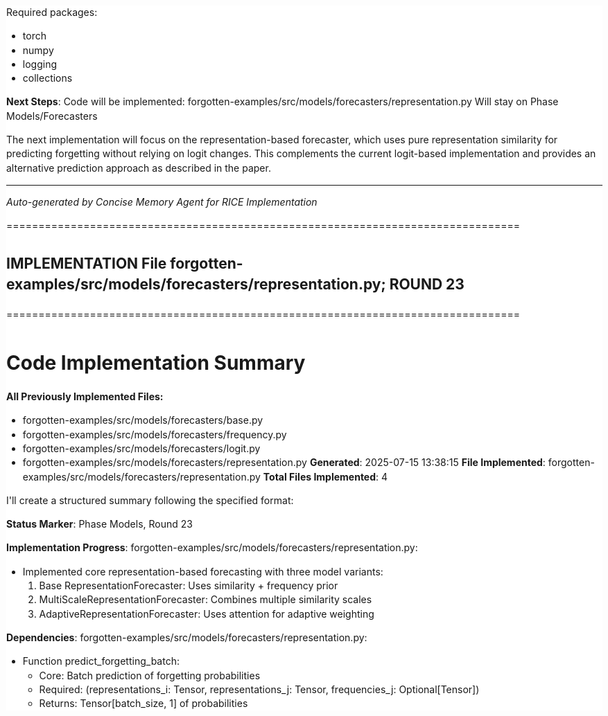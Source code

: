 Required packages:
- torch
- numpy
- logging
- collections

**Next Steps**:
Code will be implemented: forgotten-examples/src/models/forecasters/representation.py
Will stay on Phase Models/Forecasters

The next implementation will focus on the representation-based forecaster, which uses pure representation similarity for predicting forgetting without relying on logit changes. This complements the current logit-based implementation and provides an alternative prediction approach as described in the paper.

---
*Auto-generated by Concise Memory Agent for RICE Implementation*



================================================================================
## IMPLEMENTATION File forgotten-examples/src/models/forecasters/representation.py; ROUND 23 
================================================================================

# Code Implementation Summary
**All Previously Implemented Files:**
- forgotten-examples/src/models/forecasters/base.py
- forgotten-examples/src/models/forecasters/frequency.py
- forgotten-examples/src/models/forecasters/logit.py
- forgotten-examples/src/models/forecasters/representation.py
**Generated**: 2025-07-15 13:38:15
**File Implemented**: forgotten-examples/src/models/forecasters/representation.py
**Total Files Implemented**: 4

I'll create a structured summary following the specified format:

**Status Marker**:
Phase Models, Round 23

**Implementation Progress**:
forgotten-examples/src/models/forecasters/representation.py:
- Implemented core representation-based forecasting with three model variants:
  1. Base RepresentationForecaster: Uses similarity + frequency prior
  2. MultiScaleRepresentationForecaster: Combines multiple similarity scales
  3. AdaptiveRepresentationForecaster: Uses attention for adaptive weighting

**Dependencies**:
forgotten-examples/src/models/forecasters/representation.py:
- Function predict_forgetting_batch:
  - Core: Batch prediction of forgetting probabilities
  - Required: (representations_i: Tensor, representations_j: Tensor, frequencies_j: Optional[Tensor])
  - Returns: Tensor[batch_size, 1] of probabilities
